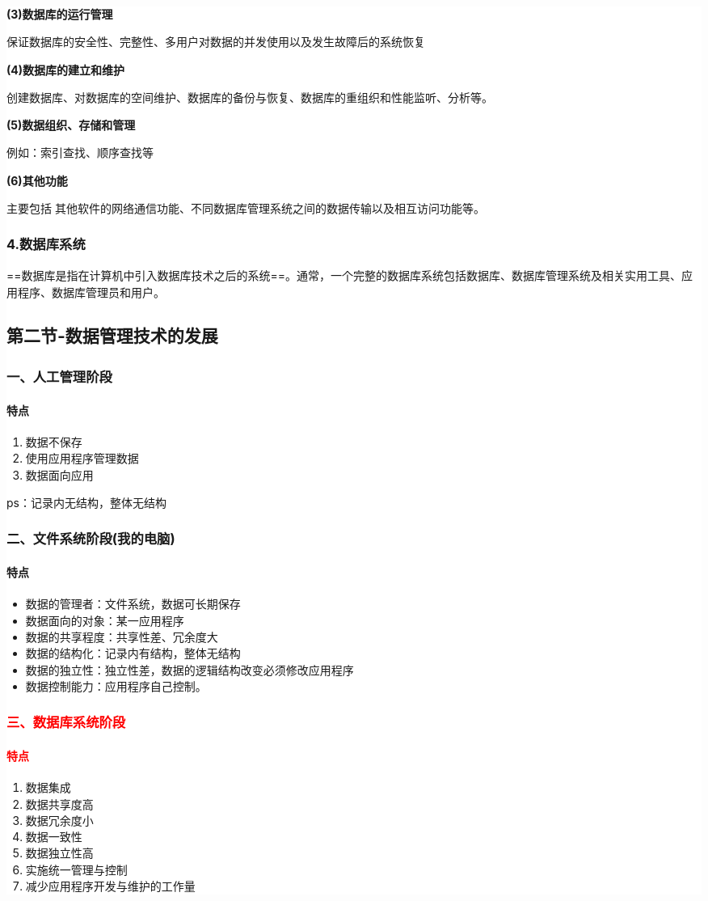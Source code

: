 **(3)数据库的运行管理**

保证数据库的安全性、完整性、多用户对数据的并发使用以及发生故障后的系统恢复

**(4)数据库的建立和维护**

创建数据库、对数据库的空间维护、数据库的备份与恢复、数据库的重组织和性能监听、分析等。

**(5)数据组织、存储和管理**

例如：索引查找、顺序查找等

**(6)其他功能**

主要包括 其他软件的网络通信功能、不同数据库管理系统之间的数据传输以及相互访问功能等。

### 4.数据库系统

==数据库是指在计算机中引入数据库技术之后的系统==。通常，一个完整的数据库系统包括数据库、数据库管理系统及相关实用工具、应用程序、数据库管理员和用户。

## 第二节-数据管理技术的发展

### 一、人工管理阶段

#### **特点**

1. 数据不保存
2. 使用应用程序管理数据
3. 数据面向应用

ps：记录内无结构，整体无结构



### 二、文件系统阶段(我的电脑)

#### **特点**

- 数据的管理者：文件系统，数据可长期保存
- 数据面向的对象：某一应用程序
- 数据的共享程度：共享性差、冗余度大
- 数据的结构化：记录内有结构，整体无结构
- 数据的独立性：独立性差，数据的逻辑结构改变必须修改应用程序
- 数据控制能力：应用程序自己控制。

### <font color=red>三、数据库系统阶段</font>

#### <font color=red>**特点**</font>

1. 数据集成
2. 数据共享度高
3. 数据冗余度小
4. 数据一致性
5. 数据独立性高
6. 实施统一管理与控制
7. 减少应用程序开发与维护的工作量
